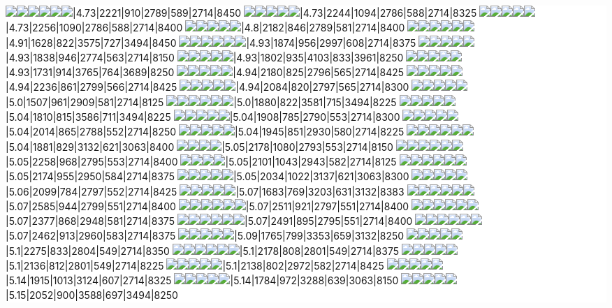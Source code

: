![](/item/6676.png)![](/item/3094.png)![](/item/1055.png)![](/item/1038.png)![](/item/1036.png)![](/item/1036.png)|4.73|2221|910|2789|589|2714|8450
![](/item/6671.png)![](/item/3179.png)![](/item/1055.png)![](/item/1038.png)![](/item/1037.png)|4.73|2244|1094|2786|588|2714|8325
![](/item/6671.png)![](/item/3004.png)![](/item/1055.png)![](/item/1038.png)![](/item/1036.png)|4.73|2256|1090|2786|588|2714|8400
![](/item/3142.png)![](/item/3115.png)![](/item/1055.png)![](/item/1038.png)![](/item/1036.png)|4.8|2182|846|2789|581|2714|8400
![](/item/3085.png)![](/item/3091.png)![](/item/1055.png)![](/item/1038.png)![](/item/1036.png)![](/item/1036.png)|4.91|1628|822|3575|727|3494|8450
![](/item/3124.png)![](/item/3072.png)![](/item/1001.png)![](/item/1055.png)![](/item/1037.png)![](/item/1036.png)|4.93|1874|956|2997|608|2714|8375
![](/item/3124.png)![](/item/3508.png)![](/item/1001.png)![](/item/1055.png)![](/item/1038.png)|4.93|1838|946|2774|563|2714|8150
![](/item/3124.png)![](/item/6673.png)![](/item/1001.png)![](/item/1055.png)![](/item/1038.png)|4.93|1802|935|4103|833|3961|8250
![](/item/3124.png)![](/item/3139.png)![](/item/1001.png)![](/item/1055.png)![](/item/1038.png)|4.93|1731|914|3765|764|3689|8250
![](/item/6676.png)![](/item/3046.png)![](/item/1055.png)![](/item/1038.png)![](/item/1037.png)|4.94|2180|825|2796|565|2714|8425
![](/item/3036.png)![](/item/3046.png)![](/item/1055.png)![](/item/1038.png)![](/item/1037.png)|4.94|2236|861|2799|566|2714|8425
![](/item/3031.png)![](/item/3046.png)![](/item/1055.png)![](/item/1038.png)![](/item/1036.png)|4.94|2084|820|2797|565|2714|8300
![](/item/3153.png)![](/item/3115.png)![](/item/1001.png)![](/item/1055.png)![](/item/1037.png)|5.0|1507|961|2909|581|2714|8125
![](/item/3006.png)![](/item/3091.png)![](/item/1055.png)![](/item/1038.png)![](/item/1038.png)![](/item/1037.png)|5.0|1880|822|3581|715|3494|8225
![](/item/6675.png)![](/item/3091.png)![](/item/1001.png)![](/item/1055.png)![](/item/1037.png)|5.04|1810|815|3586|711|3494|8225
![](/item/6675.png)![](/item/3085.png)![](/item/1055.png)![](/item/1038.png)![](/item/1036.png)|5.04|1908|785|2790|553|2714|8300
![](/item/3124.png)![](/item/6696.png)![](/item/1001.png)![](/item/1055.png)![](/item/1038.png)|5.04|2014|865|2788|552|2714|8250
![](/item/3124.png)![](/item/3074.png)![](/item/1001.png)![](/item/1055.png)![](/item/1037.png)|5.04|1945|851|2930|580|2714|8225
![](/item/3124.png)![](/item/6609.png)![](/item/1001.png)![](/item/1055.png)![](/item/1038.png)![](/item/1036.png)|5.04|1881|829|3132|621|3063|8400
![](/item/6671.png)![](/item/6696.png)![](/item/1055.png)![](/item/1038.png)|5.05|2178|1080|2793|553|2714|8150
![](/item/6696.png)![](/item/3095.png)![](/item/1001.png)![](/item/1055.png)![](/item/1038.png)![](/item/1036.png)|5.05|2258|968|2795|553|2714|8400
![](/item/6671.png)![](/item/3074.png)![](/item/1055.png)![](/item/1037.png)|5.05|2101|1043|2943|582|2714|8125
![](/item/3074.png)![](/item/3095.png)![](/item/1001.png)![](/item/1055.png)![](/item/1037.png)![](/item/1036.png)|5.05|2174|955|2950|584|2714|8375
![](/item/6671.png)![](/item/6609.png)![](/item/1055.png)![](/item/1038.png)![](/item/1036.png)|5.05|2034|1022|3137|621|3063|8300
![](/item/6696.png)![](/item/3046.png)![](/item/1055.png)![](/item/1038.png)![](/item/1037.png)|5.06|2099|784|2797|552|2714|8425
![](/item/6672.png)![](/item/3078.png)![](/item/1001.png)![](/item/1055.png)![](/item/1038.png)|5.07|1683|769|3203|631|3132|8383
![](/item/6696.png)![](/item/3036.png)![](/item/1001.png)![](/item/1055.png)![](/item/1038.png)![](/item/1036.png)|5.07|2585|944|2799|551|2714|8400
![](/item/6696.png)![](/item/3033.png)![](/item/1001.png)![](/item/1055.png)![](/item/1038.png)![](/item/1036.png)|5.07|2511|921|2797|551|2714|8400
![](/item/3074.png)![](/item/6676.png)![](/item/1001.png)![](/item/1055.png)![](/item/1037.png)![](/item/1036.png)|5.07|2377|868|2948|581|2714|8375
![](/item/6696.png)![](/item/6676.png)![](/item/1001.png)![](/item/1055.png)![](/item/1038.png)![](/item/1036.png)|5.07|2491|895|2795|551|2714|8400
![](/item/3074.png)![](/item/3036.png)![](/item/1001.png)![](/item/1055.png)![](/item/1037.png)![](/item/1036.png)|5.07|2462|913|2960|583|2714|8375
![](/item/6672.png)![](/item/6630.png)![](/item/1001.png)![](/item/1055.png)![](/item/1038.png)|5.09|1765|799|3353|659|3132|8250
![](/item/6675.png)![](/item/3508.png)![](/item/1001.png)![](/item/1055.png)![](/item/1038.png)|5.1|2275|833|2804|549|2714|8350
![](/item/6675.png)![](/item/6696.png)![](/item/1001.png)![](/item/1055.png)![](/item/1037.png)![](/item/1036.png)|5.1|2178|808|2801|549|2714|8375
![](/item/6675.png)![](/item/6694.png)![](/item/1001.png)![](/item/1055.png)![](/item/1037.png)|5.1|2136|812|2801|549|2714|8225
![](/item/6675.png)![](/item/3074.png)![](/item/1001.png)![](/item/1055.png)![](/item/1037.png)|5.1|2138|802|2972|582|2714|8425
![](/item/3153.png)![](/item/3074.png)![](/item/1001.png)![](/item/1055.png)![](/item/1037.png)|5.14|1915|1013|3124|607|2714|8325
![](/item/3153.png)![](/item/6609.png)![](/item/1001.png)![](/item/1055.png)![](/item/1038.png)|5.14|1784|972|3288|639|3063|8150
![](/item/3033.png)![](/item/3091.png)![](/item/1001.png)![](/item/1055.png)![](/item/1038.png)|5.15|2052|900|3588|697|3494|8250